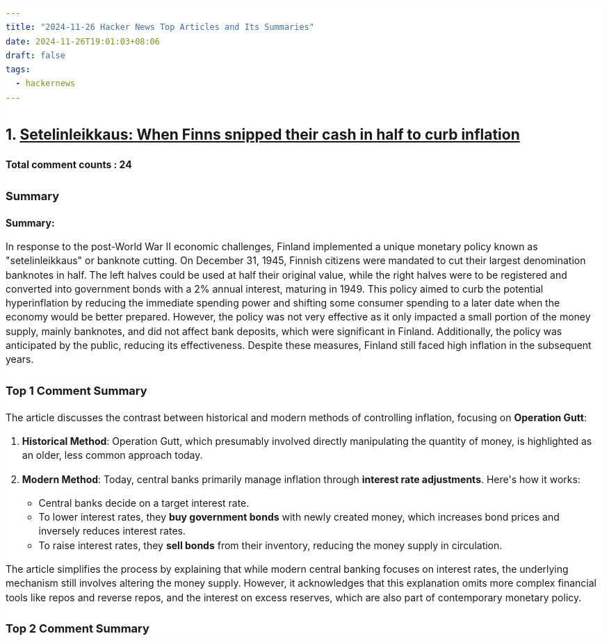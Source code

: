 ```yaml
---
title: "2024-11-26 Hacker News Top Articles and Its Summaries"
date: 2024-11-26T19:01:03+08:06
draft: false
tags:
  - hackernews
---
```


## 1. [Setelinleikkaus: When Finns snipped their cash in half to curb inflation](https://news.ycombinator.com/item?id=42243755)

**Total comment counts : 24**

### Summary

 **Summary:**

In response to the post-World War II economic challenges, Finland implemented a unique monetary policy known as "setelinleikkaus" or banknote cutting. On December 31, 1945, Finnish citizens were mandated to cut their largest denomination banknotes in half. The left halves could be used at half their original value, while the right halves were to be registered and converted into government bonds with a 2% annual interest, maturing in 1949. This policy aimed to curb the potential hyperinflation by reducing the immediate spending power and shifting some consumer spending to a later date when the economy would be better prepared. However, the policy was not very effective as it only impacted a small portion of the money supply, mainly banknotes, and did not affect bank deposits, which were significant in Finland. Additionally, the policy was anticipated by the public, reducing its effectiveness. Despite these measures, Finland still faced high inflation in the subsequent years.

### Top 1 Comment Summary

 The article discusses the contrast between historical and modern methods of controlling inflation, focusing on **Operation Gutt**:

1. **Historical Method**: Operation Gutt, which presumably involved directly manipulating the quantity of money, is highlighted as an older, less common approach today.

2. **Modern Method**: Today, central banks primarily manage inflation through **interest rate adjustments**. Here's how it works:
   - Central banks decide on a target interest rate.
   - To lower interest rates, they **buy government bonds** with newly created money, which increases bond prices and inversely reduces interest rates.
   - To raise interest rates, they **sell bonds** from their inventory, reducing the money supply in circulation.

The article simplifies the process by explaining that while modern central banking focuses on interest rates, the underlying mechanism still involves altering the money supply. However, it acknowledges that this explanation omits more complex financial tools like repos and reverse repos, and the interest on excess reserves, which are also part of contemporary monetary policy.

### Top 2 Comment Summary
